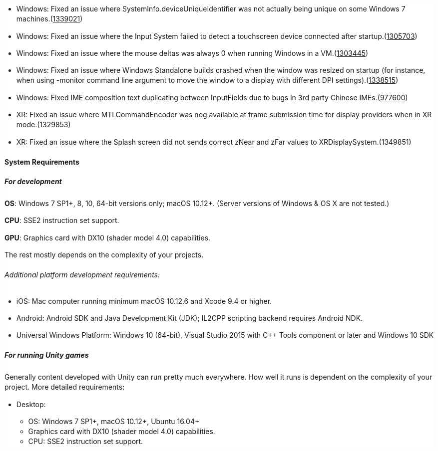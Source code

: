 -   Windows: Fixed an issue where SystemInfo.deviceUniqueIdentifier was not actually being unique on some Windows 7 machines.([1339021](https://issuetracker.unity3d.com/issues/systeminfo-dot-deviceuniqueidentifier-is-not-unique-and-can-be-modified-on-linux))

-   Windows: Fixed an issue where the Input System failed to detect a touchscreen device connected after startup.([1305703](https://issuetracker.unity3d.com/issues/new-input-system-does-not-detect-virtual-touchscreen-device-that-is-enabled-post-app-startup))

-   Windows: Fixed an issue where the mouse deltas was always 0 when running Windows in a VM.([1303445](https://issuetracker.unity3d.com/issues/function-input-dot-getaxis-mouse-x-and-y-axis-in-a-virtual-machine-always-returns-0))

-   Windows: Fixed an issue where Windows Standalone builds crashed when the window was resized on startup (for instance, when using -monitor command line argument to move the window to a display with different DPI settings).([1338515](https://issuetracker.unity3d.com/issues/build-crashes-when-launching-via-cmd-with-monitor-2-while-the-two-monitors-have-different-monitor-scale))

-   Windows: Fixed IME composition text duplicating between InputFields due to bugs in 3rd party Chinese IMEs.([977600](https://issuetracker.unity3d.com/issues/locale-input-from-microsoft-pinyin-chinese-keyboard-is-duplicated-in-unity))

-   XR: Fixed an issue where MTLCommandEncoder was nog available at frame submission time for display providers when in XR mode.(1329853)

-   XR: Fixed an issue where the Splash screen did not sends correct zNear and zFar values to XRDisplaySystem.(1349851)

#### System Requirements

##### For development

**OS**: Windows 7 SP1+, 8, 10, 64-bit versions only; macOS 10.12+. (Server versions of Windows & OS X are not tested.)

**CPU**: SSE2 instruction set support.

**GPU**: Graphics card with DX10 (shader model 4.0) capabilities.

The rest mostly depends on the complexity of your projects.

###### Additional platform development requirements:

-   iOS: Mac computer running minimum macOS 10.12.6 and Xcode 9.4 or higher.

-   Android: Android SDK and Java Development Kit (JDK); IL2CPP scripting backend requires Android NDK.

-   Universal Windows Platform: Windows 10 (64-bit), Visual Studio 2015 with C++ Tools component or later and Windows 10 SDK

##### For running Unity games

Generally content developed with Unity can run pretty much everywhere. How well it runs is dependent on the complexity of your project. More detailed requirements:

-   Desktop:

    -   OS: Windows 7 SP1+, macOS 10.12+, Ubuntu 16.04+
    -   Graphics card with DX10 (shader model 4.0) capabilities.
    -   CPU: SSE2 instruction set support.
